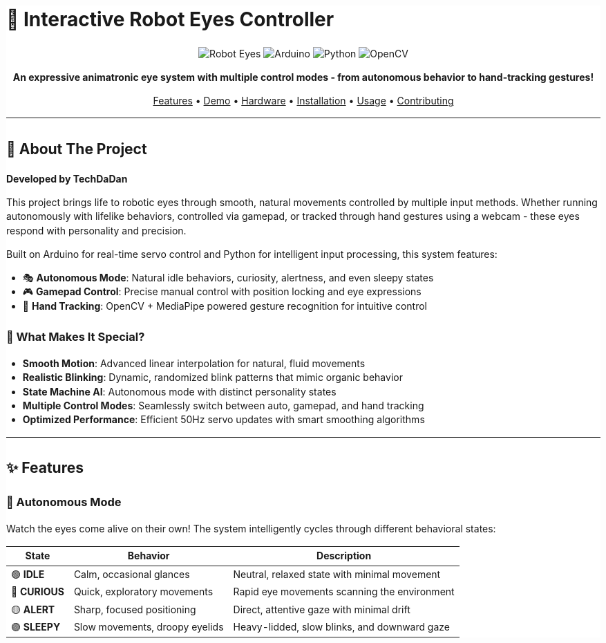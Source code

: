 # 🤖 Interactive Robot Eyes Controller

<div align="center">

![Robot Eyes](https://img.shields.io/badge/Status-Active-success?style=for-the-badge)
![Arduino](https://img.shields.io/badge/Arduino-00979D?style=for-the-badge&logo=Arduino&logoColor=white)
![Python](https://img.shields.io/badge/Python-3776AB?style=for-the-badge&logo=python&logoColor=white)
![OpenCV](https://img.shields.io/badge/OpenCV-5C3EE8?style=for-the-badge&logo=opencv&logoColor=white)

**An expressive animatronic eye system with multiple control modes - from autonomous behavior to hand-tracking gestures!**

[Features](#-features) • [Demo](#-demo) • [Hardware](#-hardware-requirements) • [Installation](#-installation) • [Usage](#-usage) • [Contributing](#-contributing)

</div>

---

## 📖 About The Project

**Developed by TechDaDan**

This project brings life to robotic eyes through smooth, natural movements controlled by multiple input methods. Whether running autonomously with lifelike behaviors, controlled via gamepad, or tracked through hand gestures using a webcam - these eyes respond with personality and precision.

Built on Arduino for real-time servo control and Python for intelligent input processing, this system features:
- 🎭 **Autonomous Mode**: Natural idle behaviors, curiosity, alertness, and even sleepy states
- 🎮 **Gamepad Control**: Precise manual control with position locking and eye expressions
- 👋 **Hand Tracking**: OpenCV + MediaPipe powered gesture recognition for intuitive control

### 🎯 What Makes It Special?

- **Smooth Motion**: Advanced linear interpolation for natural, fluid movements
- **Realistic Blinking**: Dynamic, randomized blink patterns that mimic organic behavior
- **State Machine AI**: Autonomous mode with distinct personality states
- **Multiple Control Modes**: Seamlessly switch between auto, gamepad, and hand tracking
- **Optimized Performance**: Efficient 50Hz servo updates with smart smoothing algorithms

---

## ✨ Features

### 🤖 Autonomous Mode
Watch the eyes come alive on their own! The system intelligently cycles through different behavioral states:

| State | Behavior | Description |
|-------|----------|-------------|
| 🟢 **IDLE** | Calm, occasional glances | Neutral, relaxed state with minimal movement |
| 🔵 **CURIOUS** | Quick, exploratory movements | Rapid eye movements scanning the environment |
| 🟡 **ALERT** | Sharp, focused positioning | Direct, attentive gaze with minimal drift |
| 🟣 **SLEEPY** | Slow movements, droopy eyelids | Heavy-lidded, slow blinks, and downward gaze |
